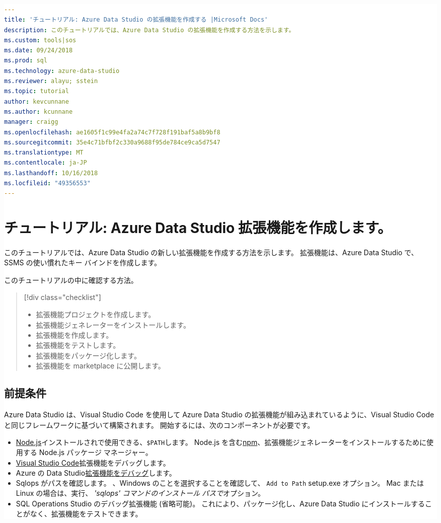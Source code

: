 ```yaml
---
title: 'チュートリアル: Azure Data Studio の拡張機能を作成する |Microsoft Docs'
description: このチュートリアルでは、Azure Data Studio の拡張機能を作成する方法を示します。
ms.custom: tools|sos
ms.date: 09/24/2018
ms.prod: sql
ms.technology: azure-data-studio
ms.reviewer: alayu; sstein
ms.topic: tutorial
author: kevcunnane
ms.author: kcunnane
manager: craigg
ms.openlocfilehash: ae1605f1c99e4fa2a74c7f728f191baf5a8b9bf8
ms.sourcegitcommit: 35e4c71bfbf2c330a9688f95de784ce9ca5d7547
ms.translationtype: MT
ms.contentlocale: ja-JP
ms.lasthandoff: 10/16/2018
ms.locfileid: "49356553"
---
```

# <a name="tutorial-create-an-azure-data-studio-extension"></a>チュートリアル: Azure Data Studio 拡張機能を作成します。

このチュートリアルでは、Azure Data Studio の新しい拡張機能を作成する方法を示します。 拡張機能は、Azure Data Studio で、SSMS の使い慣れたキー バインドを作成します。

このチュートリアルの中に確認する方法。
> [!div class="checklist"]
> * 拡張機能プロジェクトを作成します。
> * 拡張機能ジェネレーターをインストールします。
> * 拡張機能を作成します。
> * 拡張機能をテストします。
> * 拡張機能をパッケージ化します。
> * 拡張機能を marketplace に公開します。

## <a name="prerequisites"></a>前提条件

Azure Data Studio は、Visual Studio Code を使用して Azure Data Studio の拡張機能が組み込まれているように、Visual Studio Code と同じフレームワークに基づいて構築されます。 開始するには、次のコンポーネントが必要です。

- [Node.js](https://nodejs.org)インストールされで使用できる、`$PATH`します。 Node.js を含む[npm](https://www.npmjs.com/)、拡張機能ジェネレーターをインストールするために使用する Node.js パッケージ マネージャー。
- [Visual Studio Code](https://code.visualstudio.com)拡張機能をデバッグします。
- Azure の Data Studio[拡張機能をデバッグ](https://marketplace.visualstudio.com/items?itemName=ms-mssql.sqlops-debug)します。
- Sqlops がパスを確認します。 、Windows のことを選択することを確認して、 `Add to Path` setup.exe オプション。 Mac または Linux の場合は、実行、 *'sqlops' コマンドのインストール パスで*オプション。
- SQL Operations Studio のデバッグ拡張機能 (省略可能)。 これにより、パッケージ化し、Azure Data Studio にインストールすることがなく、拡張機能をテストできます。

